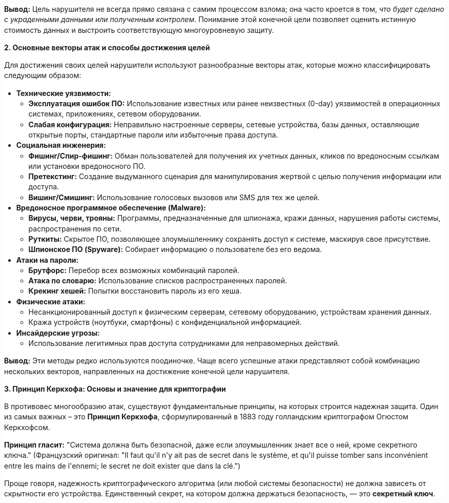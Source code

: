 **Вывод:** Цель нарушителя не всегда прямо связана с самим процессом взлома; она часто кроется в том, *что будет сделано с украденными данными или полученным контролем*. Понимание этой конечной цели позволяет оценить истинную стоимость данных и выстроить соответствующую многоуровневую защиту.

 

**2. Основные векторы атак и способы достижения целей**

Для достижения своих целей нарушители используют разнообразные векторы атак, которые можно классифицировать следующим образом:

*   **Технические уязвимости:**
    *   **Эксплуатация ошибок ПО:** Использование известных или ранее неизвестных (0-day) уязвимостей в операционных системах, приложениях, сетевом оборудовании.
    *   **Слабая конфигурация:** Неправильно настроенные серверы, сетевые устройства, базы данных, оставляющие открытые порты, стандартные пароли или избыточные права доступа.
*   **Социальная инженерия:**
    *   **Фишинг/Спир-фишинг:** Обман пользователей для получения их учетных данных, кликов по вредоносным ссылкам или установки вредоносного ПО.
    *   **Претекстинг:** Создание выдуманного сценария для манипулирования жертвой с целью получения информации или доступа.
    *   **Вишинг/Смишинг:** Использование голосовых вызовов или SMS для тех же целей.
*   **Вредоносное программное обеспечение (Malware):**
    *   **Вирусы, черви, трояны:** Программы, предназначенные для шпионажа, кражи данных, нарушения работы системы, распространения по сети.
    *   **Руткиты:** Скрытое ПО, позволяющее злоумышленнику сохранять доступ к системе, маскируя свое присутствие.
    *   **Шпионское ПО (Spyware):** Собирает информацию о пользователе без его ведома.
*   **Атаки на пароли:**
    *   **Брутфорс:** Перебор всех возможных комбинаций паролей.
    *   **Атака по словарю:** Использование списков распространенных паролей.
    *   **Крекинг хешей:** Попытки восстановить пароль из его хеша.
*   **Физические атаки:**
    *   Несанкционированный доступ к физическим серверам, сетевому оборудованию, устройствам хранения данных.
    *   Кража устройств (ноутбуки, смартфоны) с конфиденциальной информацией.
*   **Инсайдерские угрозы:**
    *   Использование легитимных прав доступа сотрудниками для неправомерных действий.

**Вывод:** Эти методы редко используются поодиночке. Чаще всего успешные атаки представляют собой комбинацию нескольких векторов, направленных на достижение конечной цели нарушителя.

 

**3. Принцип Керкхофа: Основы и значение для криптографии**

В противовес многообразию атак, существуют фундаментальные принципы, на которых строится надежная защита. Один из самых важных – это **Принцип Керкхофа**, сформулированный в 1883 году голландским криптографом Огюстом Керкхофсом.

**Принцип гласит:**
"Система должна быть безопасной, даже если злоумышленник знает все о ней, кроме секретного ключа."
(Французский оригинал: "Il faut qu'il n'y ait pas de secret dans le système, et qu'il puisse tomber sans inconvénient entre les mains de l'ennemi; le secret ne doit exister que dans la clé.")

Проще говоря, надежность криптографического алгоритма (или любой системы безопасности) не должна зависеть от скрытности его устройства. Единственный секрет, на котором должна держаться безопасность, — это **секретный ключ**.
